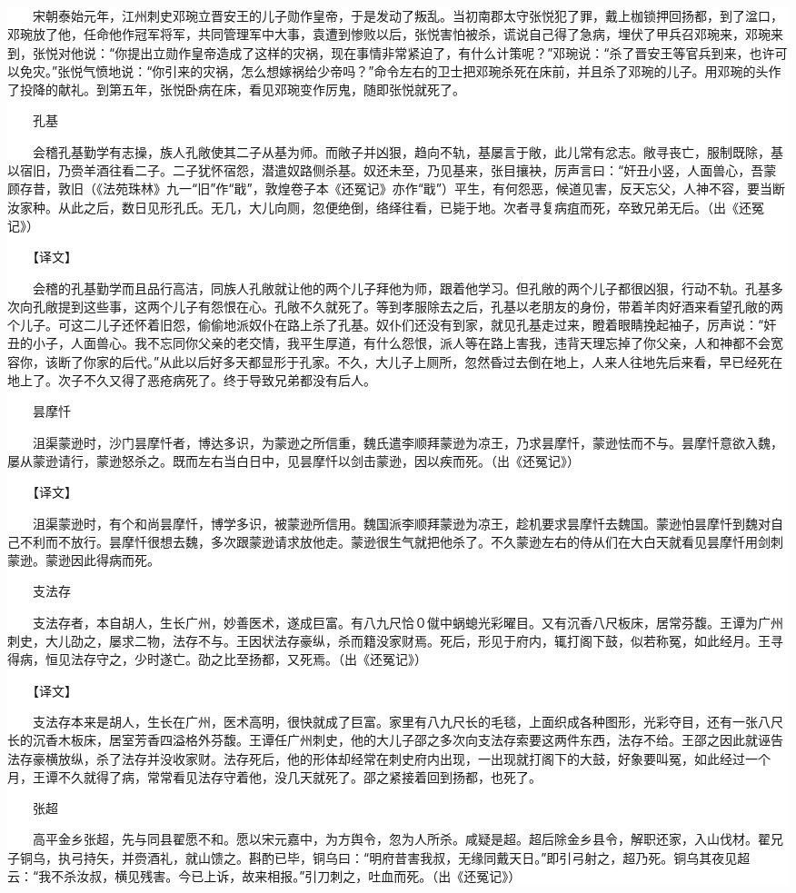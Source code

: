 

　　宋朝泰始元年，江州刺史邓琬立晋安王的儿子勋作皇帝，于是发动了叛乱。当初南郡太守张悦犯了罪，戴上枷锁押回扬都，到了湓口，邓琬放了他，任命他作冠军将军，共同管理军中大事，袁遭到惨败以后，张悦害怕被杀，谎说自己得了急病，埋伏了甲兵召邓琬来，邓琬来到，张悦对他说：“你提出立勋作皇帝造成了这样的灾祸，现在事情非常紧迫了，有什么计策呢？”邓琬说：“杀了晋安王等官兵到来，也许可以免灾。”张悦气愤地说：“你引来的灾祸，怎么想嫁祸给少帝吗？”命令左右的卫士把邓琬杀死在床前，并且杀了邓琬的儿子。用邓琬的头作了投降的献礼。到第五年，张悦卧病在床，看见邓琬变作厉鬼，随即张悦就死了。

 

　　孔基　　

 

　　会稽孔基勤学有志操，族人孔敞使其二子从基为师。而敞子并凶狠，趋向不轨，基屡言于敞，此儿常有忿志。敞寻丧亡，服制既除，基以宿旧，乃赍羊酒往看二子。二子犹怀宿怨，潜遣奴路侧杀基。奴还未至，乃见基来，张目攘袂，厉声言曰：“奸丑小竖，人面兽心，吾蒙顾存昔，敦旧（《法苑珠林》九一“旧”作“戢”，敦煌卷子本《还冤记》亦作“戢”）平生，有何怨恶，候道见害，反天忘父，人神不容，要当断汝家种。从此之后，数日见形孔氏。无几，大儿向厕，忽便绝倒，络绎往看，已毙于地。次者寻复病疽而死，卒致兄弟无后。（出《还冤记》）

 

　　【译文】

 

　　会稽的孔基勤学而且品行高洁，同族人孔敞就让他的两个儿子拜他为师，跟着他学习。但孔敞的两个儿子都很凶狠，行动不轨。孔基多次向孔敞提到这些事，这两个儿子有怨恨在心。孔敞不久就死了。等到孝服除去之后，孔基以老朋友的身份，带着羊肉好酒来看望孔敞的两个儿子。可这二儿子还怀着旧怨，偷偷地派奴仆在路上杀了孔基。奴仆们还没有到家，就见孔基走过来，瞪着眼睛挽起袖子，厉声说：“奸丑的小子，人面兽心。我不忘同你父亲的老交情，我平生厚道，有什么怨恨，派人等在路上害我，违背天理忘掉了你父亲，人和神都不会宽容你，该断了你家的后代。”从此以后好多天都显形于孔家。不久，大儿子上厕所，忽然昏过去倒在地上，人来人往地先后来看，早已经死在地上了。次子不久又得了恶疮病死了。终于导致兄弟都没有后人。

 

　　昙摩忏　　

 

　　沮渠蒙逊时，沙门昙摩忏者，博达多识，为蒙逊之所信重，魏氏遣李顺拜蒙逊为凉王，乃求昙摩忏，蒙逊怯而不与。昙摩忏意欲入魏，屡从蒙逊请行，蒙逊怒杀之。既而左右当白日中，见昙摩忏以剑击蒙逊，因以疾而死。（出《还冤记》）

 

　　【译文】

 

　　沮渠蒙逊时，有个和尚昙摩忏，博学多识，被蒙逊所信用。魏国派李顺拜蒙逊为凉王，趁机要求昙摩忏去魏国。蒙逊怕昙摩忏到魏对自己不利而不放行。昙摩忏很想去魏，多次跟蒙逊请求放他走。蒙逊很生气就把他杀了。不久蒙逊左右的侍从们在大白天就看见昙摩忏用剑刺蒙逊。蒙逊因此得病而死。

 

　　支法存　　

 

　　支法存者，本自胡人，生长广州，妙善医术，遂成巨富。有八九尺恰０僦中蜗螅光彩曜目。又有沉香八尺板床，居常芬馥。王谭为广州刺史，大儿劭之，屡求二物，法存不与。王因状法存豪纵，杀而籍没家财焉。死后，形见于府内，辄打阁下鼓，似若称冤，如此经月。王寻得病，恒见法存守之，少时遂亡。劭之比至扬都，又死焉。（出《还冤记》）

 

　　【译文】

 

　　支法存本来是胡人，生长在广州，医术高明，很快就成了巨富。家里有八九尺长的毛毯，上面织成各种图形，光彩夺目，还有一张八尺长的沉香木板床，居室芳香四溢格外芬馥。王谭任广州刺史，他的大儿子邵之多次向支法存索要这两件东西，法存不给。王邵之因此就诬告法存豪横放纵，杀了法存并没收家财。法存死后，他的形体却经常在刺史府内出现，一出现就打阁下的大鼓，好象要叫冤，如此经过一个月，王谭不久就得了病，常常看见法存守着他，没几天就死了。邵之紧接着回到扬都，也死了。

 

　　张超　　

 

　　高平金乡张超，先与同县翟愿不和。愿以宋元嘉中，为方舆令，忽为人所杀。咸疑是超。超后除金乡县令，解职还家，入山伐材。翟兄子铜乌，执弓持矢，并赍酒礼，就山馈之。斟酌已毕，铜乌曰：“明府昔害我叔，无缘同戴天日。”即引弓射之，超乃死。铜乌其夜见超云：“我不杀汝叔，横见残害。今已上诉，故来相报。”引刀刺之，吐血而死。（出《还冤记》）
